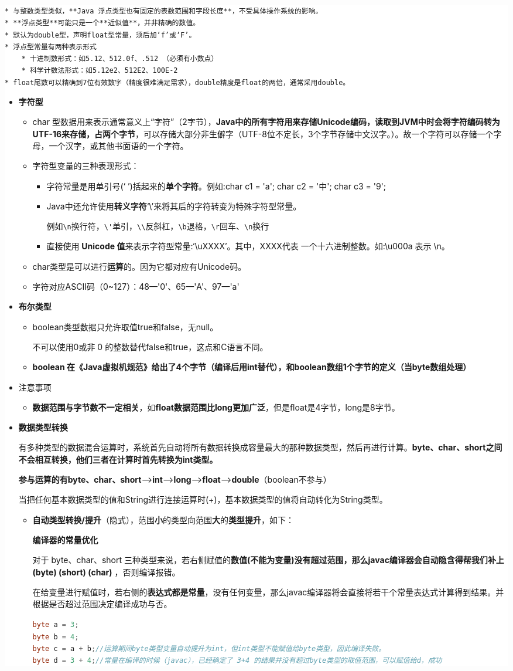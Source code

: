     * 与整数类型类似，**Java 浮点类型也有固定的表数范围和字段长度**，不受具体操作系统的影响。
    * **浮点类型**可能只是一个**近似值**，并非精确的数值。
    * 默认为double型，声明float型常量，须后加‘f’或‘F’。
    * 浮点型常量有两种表示形式
        * 十进制数形式：如5.12、512.0f、.512 （必须有小数点）
        * 科学计数法形式：如5.12e2、512E2、100E-2
    * float尾数可以精确到7位有效数字（精度很难满足需求），double精度是float的两倍，通常采用double。

* **字符型**

    * char 型数据用来表示通常意义上“字符”（2字节），**Java中的所有字符用来存储Unicode编码，读取到JVM中时会将字符编码转为UTF-16来存储，占两个字节**，可以存储大部分非生僻字（UTF-8位不定长，3个字节存储中文汉字。）。故一个字符可以存储一个字母，一个汉字，或其他书面语的一个字符。

    * 字符型变量的三种表现形式：

        * 字符常量是用单引号(‘ ’)括起来的**单个字符**。例如:char c1 = 'a'; char c2 = '中'; char c3 = '9';

        * Java中还允许使用**转义字符**‘\’来将其后的字符转变为特殊字符型常量。 

            例如`\n`换行符，`\'`单引，`\\`反斜杠，`\b`退格，`\r`回车、`\n`换行

        * 直接使用 **Unicode 值**来表示字符型常量:‘\uXXXX’。其中，XXXX代表 一个十六进制整数。如:\u000a 表示 \n。

    * char类型是可以进行**运算**的。因为它都对应有Unicode码。

    * 字符对应ASCII码（0~127）：48—'0'、65—'A'、97—'a'

* **布尔类型**

    * boolean类型数据只允许取值true和false，无null。

        不可以使用0或非 0 的整数替代false和true，这点和C语言不同。

    * **boolean 在《Java虚拟机规范》给出了4个字节（编译后用int替代），和boolean数组1个字节的定义（当byte数组处理）**

* 注意事项

    * **数据范围与字节数不一定相关**，如**float数据范围比long更加广泛**，但是float是4字节，long是8字节。



* **数据类型转换**

    有多种类型的数据混合运算时，系统首先自动将所有数据转换成容量最大的那种数据类型，然后再进行计算。**byte、char、short之间不会相互转换，他们三者在计算时首先转换为int类型。**

    **参与运算的有byte、char、short**——>**int**——>**long**——>**float**——>**double**（boolean不参与）

    当把任何基本数据类型的值和String进行连接运算时(+)，基本数据类型的值将自动转化为String类型。

    * **自动类型转换/提升**（隐式），范围**小**的类型向范围**大**的**类型提升**，如下：

        **编译器的常量优化**

        对于 byte、char、short 三种类型来说，若右侧赋值的**数值(不能为变量)**没有超过范围，那么javac编译器会自动隐含得帮我们**补上(byte) (short) (char)** ，否则编译报错。

        在给变量进行赋值时，若右侧的**表达式都是常量**，没有任何变量，那么javac编译器将会直接将若干个常量表达式计算得到结果。并根据是否超过范围决定编译成功与否。

        ```java
        byte a = 3;
        byte b = 4;
        byte c = a + b;//运算期间byte类型变量自动提升为int，但int类型不能赋值给byte类型，因此编译失败。
        byte d = 3 + 4;//常量在编译的时候（javac），已经确定了 3+4 的结果并没有超过byte类型的取值范围，可以赋值给d，成功
        